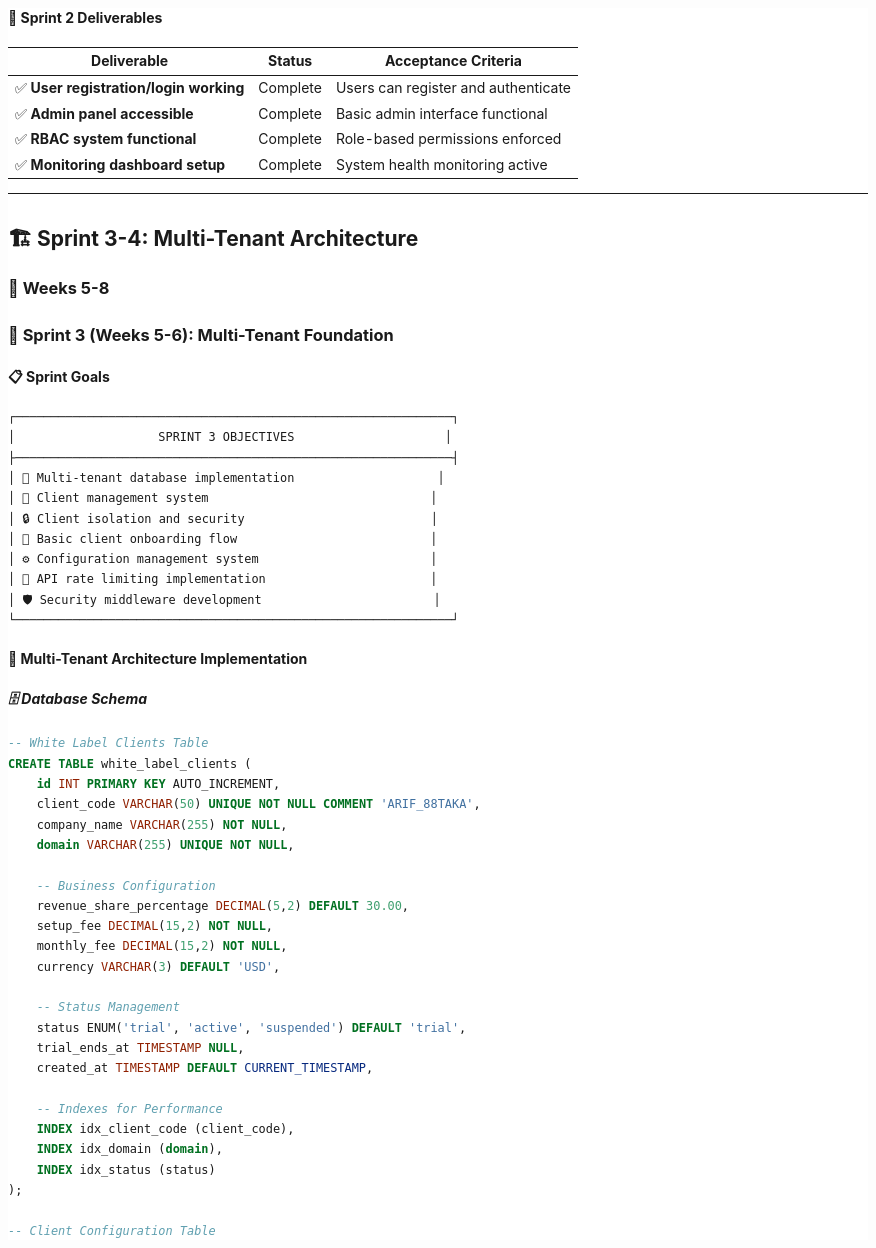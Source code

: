 #### 🎯 **Sprint 2 Deliverables**

| **Deliverable** | **Status** | **Acceptance Criteria** |
|-----------------|------------|-------------------------|
| ✅ **User registration/login working** | Complete | Users can register and authenticate |
| ✅ **Admin panel accessible** | Complete | Basic admin interface functional |
| ✅ **RBAC system functional** | Complete | Role-based permissions enforced |
| ✅ **Monitoring dashboard setup** | Complete | System health monitoring active |

---

## 🏗️ **Sprint 3-4: Multi-Tenant Architecture**
### 📅 **Weeks 5-8**

### 🎯 **Sprint 3 (Weeks 5-6): Multi-Tenant Foundation**

#### 📋 **Sprint Goals**
```
┌─────────────────────────────────────────────────────────────┐
│                    SPRINT 3 OBJECTIVES                     │
├─────────────────────────────────────────────────────────────┤
│ 🏢 Multi-tenant database implementation                    │
│ 👥 Client management system                               │
│ 🔒 Client isolation and security                          │
│ 🚀 Basic client onboarding flow                           │
│ ⚙️ Configuration management system                        │
│ 🚦 API rate limiting implementation                       │
│ 🛡️ Security middleware development                        │
└─────────────────────────────────────────────────────────────┘
```

#### 🏢 **Multi-Tenant Architecture Implementation**

##### 🗄️ **Database Schema**
```sql
-- White Label Clients Table
CREATE TABLE white_label_clients (
    id INT PRIMARY KEY AUTO_INCREMENT,
    client_code VARCHAR(50) UNIQUE NOT NULL COMMENT 'ARIF_88TAKA',
    company_name VARCHAR(255) NOT NULL,
    domain VARCHAR(255) UNIQUE NOT NULL,
    
    -- Business Configuration
    revenue_share_percentage DECIMAL(5,2) DEFAULT 30.00,
    setup_fee DECIMAL(15,2) NOT NULL,
    monthly_fee DECIMAL(15,2) NOT NULL,
    currency VARCHAR(3) DEFAULT 'USD',
    
    -- Status Management
    status ENUM('trial', 'active', 'suspended') DEFAULT 'trial',
    trial_ends_at TIMESTAMP NULL,
    created_at TIMESTAMP DEFAULT CURRENT_TIMESTAMP,
    
    -- Indexes for Performance
    INDEX idx_client_code (client_code),
    INDEX idx_domain (domain),
    INDEX idx_status (status)
);

-- Client Configuration Table
```